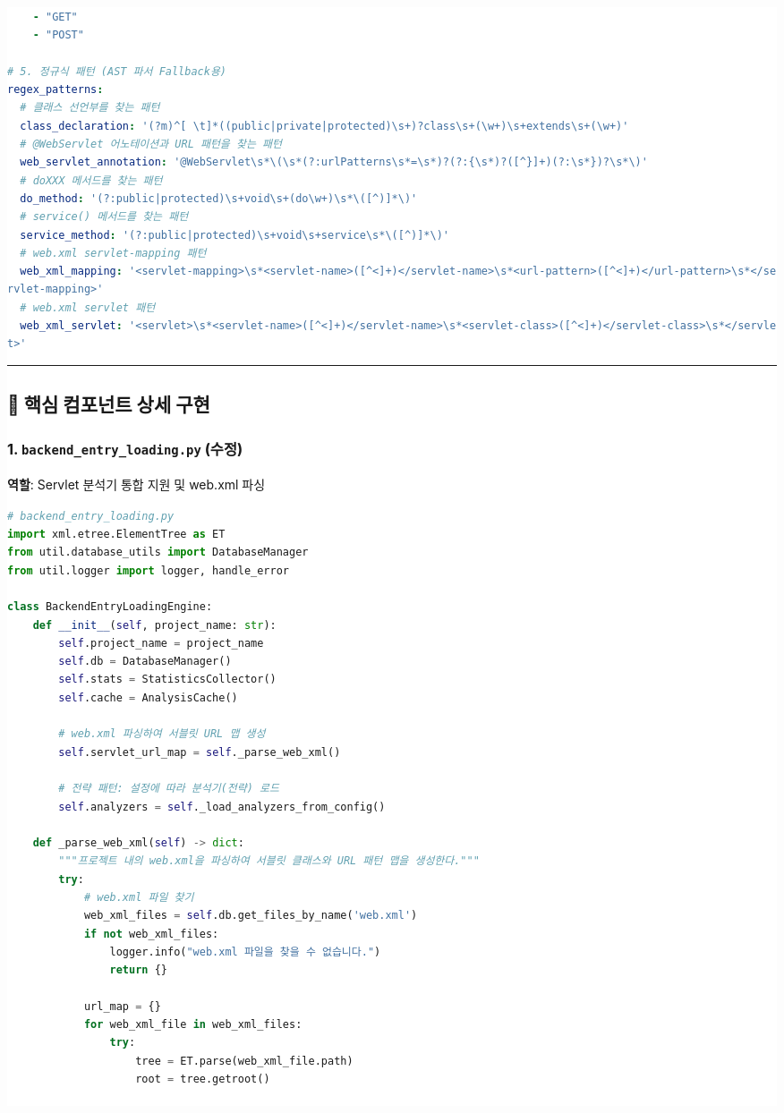 ```yaml
    - "GET"
    - "POST"

# 5. 정규식 패턴 (AST 파서 Fallback용)
regex_patterns:
  # 클래스 선언부를 찾는 패턴
  class_declaration: '(?m)^[ \t]*((public|private|protected)\s+)?class\s+(\w+)\s+extends\s+(\w+)'
  # @WebServlet 어노테이션과 URL 패턴을 찾는 패턴
  web_servlet_annotation: '@WebServlet\s*\(\s*(?:urlPatterns\s*=\s*)?(?:{\s*)?([^}]+)(?:\s*})?\s*\)'
  # doXXX 메서드를 찾는 패턴
  do_method: '(?:public|protected)\s+void\s+(do\w+)\s*\([^)]*\)'
  # service() 메서드를 찾는 패턴
  service_method: '(?:public|protected)\s+void\s+service\s*\([^)]*\)'
  # web.xml servlet-mapping 패턴
  web_xml_mapping: '<servlet-mapping>\s*<servlet-name>([^<]+)</servlet-name>\s*<url-pattern>([^<]+)</url-pattern>\s*</servlet-mapping>'
  # web.xml servlet 패턴
  web_xml_servlet: '<servlet>\s*<servlet-name>([^<]+)</servlet-name>\s*<servlet-class>([^<]+)</servlet-class>\s*</servlet>'
```

---

## 🔧 핵심 컴포넌트 상세 구현

### 1. `backend_entry_loading.py` (수정)
**역할**: Servlet 분석기 통합 지원 및 web.xml 파싱

```python
# backend_entry_loading.py
import xml.etree.ElementTree as ET
from util.database_utils import DatabaseManager
from util.logger import logger, handle_error

class BackendEntryLoadingEngine:
    def __init__(self, project_name: str):
        self.project_name = project_name
        self.db = DatabaseManager()
        self.stats = StatisticsCollector()
        self.cache = AnalysisCache()
        
        # web.xml 파싱하여 서블릿 URL 맵 생성
        self.servlet_url_map = self._parse_web_xml()
        
        # 전략 패턴: 설정에 따라 분석기(전략) 로드
        self.analyzers = self._load_analyzers_from_config()

    def _parse_web_xml(self) -> dict:
        """프로젝트 내의 web.xml을 파싱하여 서블릿 클래스와 URL 패턴 맵을 생성한다."""
        try:
            # web.xml 파일 찾기
            web_xml_files = self.db.get_files_by_name('web.xml')
            if not web_xml_files:
                logger.info("web.xml 파일을 찾을 수 없습니다.")
                return {}

            url_map = {}
            for web_xml_file in web_xml_files:
                try:
                    tree = ET.parse(web_xml_file.path)
                    root = tree.getroot()
                    
```